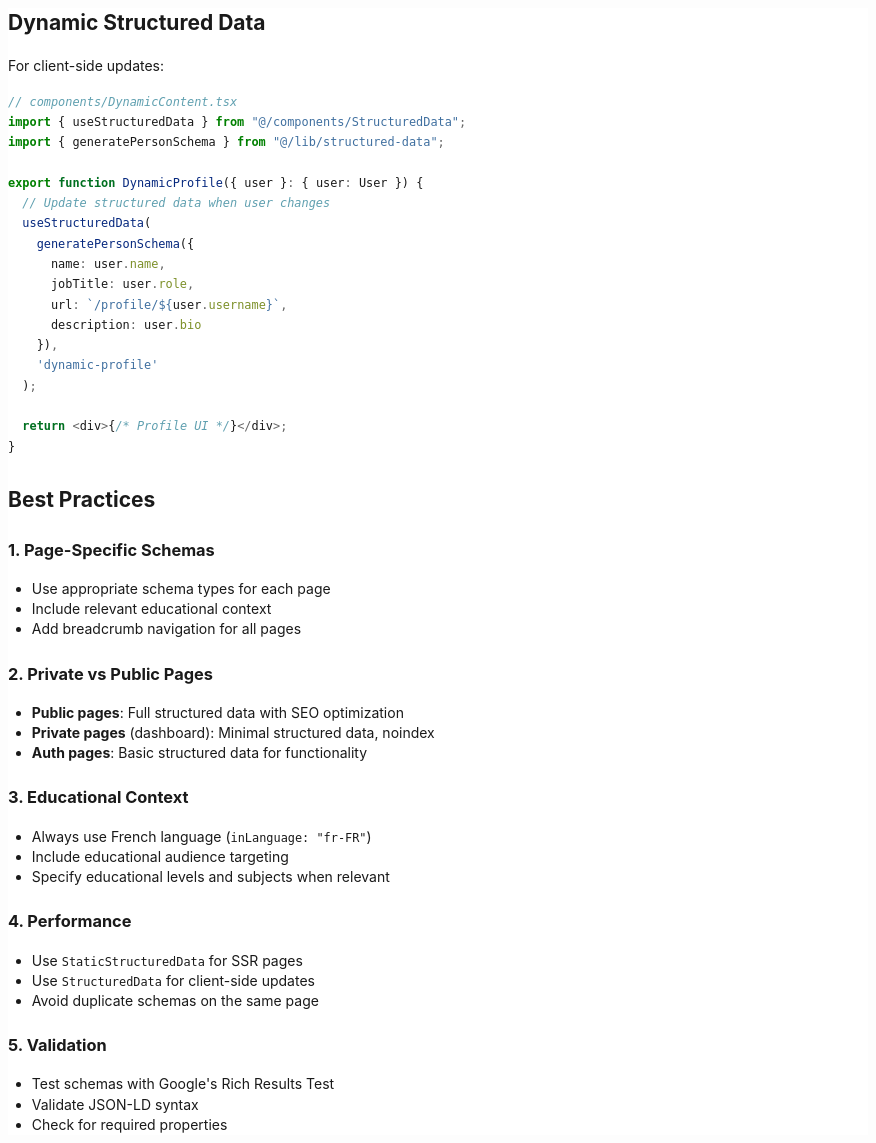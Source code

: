 ## Dynamic Structured Data

For client-side updates:

```typescript
// components/DynamicContent.tsx
import { useStructuredData } from "@/components/StructuredData";
import { generatePersonSchema } from "@/lib/structured-data";

export function DynamicProfile({ user }: { user: User }) {
  // Update structured data when user changes
  useStructuredData(
    generatePersonSchema({
      name: user.name,
      jobTitle: user.role,
      url: `/profile/${user.username}`,
      description: user.bio
    }),
    'dynamic-profile'
  );

  return <div>{/* Profile UI */}</div>;
}
```

## Best Practices

### 1. Page-Specific Schemas
- Use appropriate schema types for each page
- Include relevant educational context
- Add breadcrumb navigation for all pages

### 2. Private vs Public Pages
- **Public pages**: Full structured data with SEO optimization
- **Private pages** (dashboard): Minimal structured data, noindex
- **Auth pages**: Basic structured data for functionality

### 3. Educational Context
- Always use French language (`inLanguage: "fr-FR"`)
- Include educational audience targeting
- Specify educational levels and subjects when relevant

### 4. Performance
- Use `StaticStructuredData` for SSR pages
- Use `StructuredData` for client-side updates
- Avoid duplicate schemas on the same page

### 5. Validation
- Test schemas with Google's Rich Results Test
- Validate JSON-LD syntax
- Check for required properties
